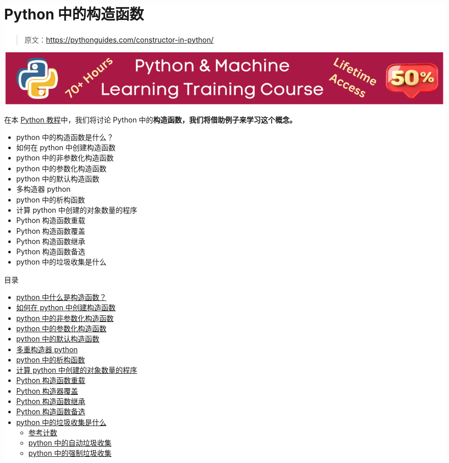 # Python 中的构造函数

> 原文：<https://pythonguides.com/constructor-in-python/>

[![Python & Machine Learning training courses](img/49ec9c6da89a04c9f45bab643f8c765c.png)](https://sharepointsky.teachable.com/p/python-and-machine-learning-training-course)

在本 [Python 教程](https://pythonguides.com/python-programming-for-the-absolute-beginner/)中，我们将讨论 Python 中的**构造函数，我们将借助例子来学习这个概念。**

*   python 中的构造函数是什么？
*   如何在 python 中创建构造函数
*   python 中的非参数化构造函数
*   python 中的参数化构造函数
*   python 中的默认构造函数
*   多构造器 python
*   python 中的析构函数
*   计算 python 中创建的对象数量的程序
*   Python 构造函数重载
*   Python 构造函数覆盖
*   Python 构造函数继承
*   Python 构造函数备选
*   python 中的垃圾收集是什么

目录

[](#)

*   [python 中什么是构造函数？](#What_is_a_constructor_in_python "What is a constructor in python?")
*   [如何在 python 中创建构造函数](#How_to_create_a_constructor_in_python "How to create a constructor in python")
*   [python 中的非参数化构造函数](#Non-parameterized_constructor_in_python "Non-parameterized constructor in python")
*   [python 中的参数化构造函数](#Parameterized_constructor_in_python "Parameterized constructor in python")
*   [python 中的默认构造函数](#Default_constructor_in_python "Default constructor in python")
*   [多重构造器 python](#Multiple_constructors_python "Multiple constructors python")
*   [python 中的析构函数](#Destructors_in_python "Destructors in python")
*   [计算 python 中创建的对象数量的程序](#Program_to_count_the_number_of_objects_created_in_python "Program to count the number of objects created in python")
*   [Python 构造函数重载](#Python_constructor_overloading "Python constructor overloading")
*   [Python 构造器覆盖](#Python_constructor_overriding "Python constructor overriding")
*   [Python 构造函数继承](#Python_constructor_inheritance "Python constructor inheritance")
*   [Python 构造函数备选](#Python_Constructor_alternate "Python Constructor alternate")
*   [python 中的垃圾收集是什么](#What_is_Garbage_collection_in_python "What is Garbage collection in python")
    *   [参考计数](#Reference_Counting "Reference Counting")
    *   [python 中的自动垃圾收集](#Automatic_Garbage_collection_in_python "Automatic Garbage collection in python")
    *   [python 中的强制垃圾收集](#Forced_Garbage_Collection_in_python "Forced Garbage Collection in python")
